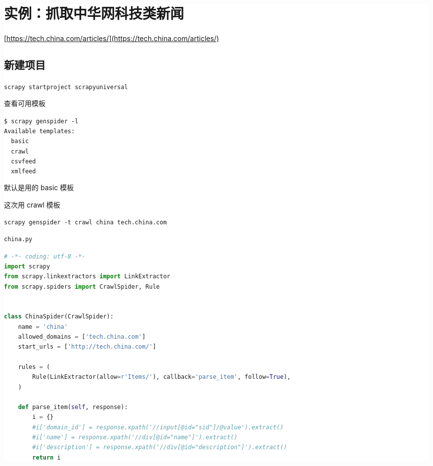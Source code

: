 # 实例：抓取中华网科技类新闻

[https://tech.china.com/articles/](https://tech.china.com/articles/)

## 新建项目

```
scrapy startproject scrapyuniversal
```

查看可用模板

```
$ scrapy genspider -l
Available templates:
  basic
  crawl
  csvfeed
  xmlfeed
```

默认是用的 basic 模板

这次用 crawl 模板

```
scrapy genspider -t crawl china tech.china.com
```

`china.py`

``` python
# -*- coding: utf-8 -*-
import scrapy
from scrapy.linkextractors import LinkExtractor
from scrapy.spiders import CrawlSpider, Rule


class ChinaSpider(CrawlSpider):
    name = 'china'
    allowed_domains = ['tech.china.com']
    start_urls = ['http://tech.china.com/']

    rules = (
        Rule(LinkExtractor(allow=r'Items/'), callback='parse_item', follow=True),
    )

    def parse_item(self, response):
        i = {}
        #i['domain_id'] = response.xpath('//input[@id="sid"]/@value').extract()
        #i['name'] = response.xpath('//div[@id="name"]').extract()
        #i['description'] = response.xpath('//div[@id="description"]').extract()
        return i

```
